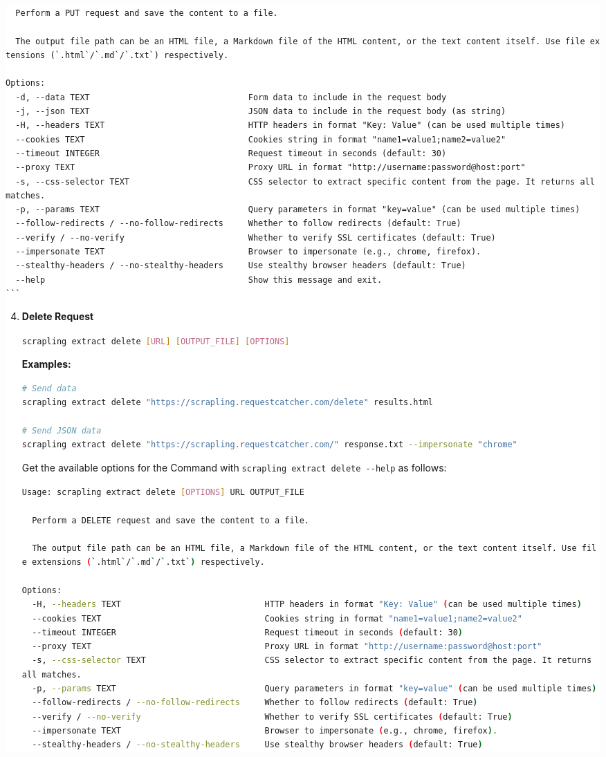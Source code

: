       Perform a PUT request and save the content to a file.
    
      The output file path can be an HTML file, a Markdown file of the HTML content, or the text content itself. Use file extensions (`.html`/`.md`/`.txt`) respectively.
    
    Options:
      -d, --data TEXT                                Form data to include in the request body
      -j, --json TEXT                                JSON data to include in the request body (as string)
      -H, --headers TEXT                             HTTP headers in format "Key: Value" (can be used multiple times)
      --cookies TEXT                                 Cookies string in format "name1=value1;name2=value2"
      --timeout INTEGER                              Request timeout in seconds (default: 30)
      --proxy TEXT                                   Proxy URL in format "http://username:password@host:port"
      -s, --css-selector TEXT                        CSS selector to extract specific content from the page. It returns all matches.
      -p, --params TEXT                              Query parameters in format "key=value" (can be used multiple times)
      --follow-redirects / --no-follow-redirects     Whether to follow redirects (default: True)
      --verify / --no-verify                         Whether to verify SSL certificates (default: True)
      --impersonate TEXT                             Browser to impersonate (e.g., chrome, firefox).
      --stealthy-headers / --no-stealthy-headers     Use stealthy browser headers (default: True)
      --help                                         Show this message and exit.
    ```

4. **Delete Request**
    
    ```bash
    scrapling extract delete [URL] [OUTPUT_FILE] [OPTIONS]
    ```
    
    **Examples:**
    ```bash
    # Send data
    scrapling extract delete "https://scrapling.requestcatcher.com/delete" results.html
    
    # Send JSON data
    scrapling extract delete "https://scrapling.requestcatcher.com/" response.txt --impersonate "chrome"
    ```
    Get the available options for the Command with `scrapling extract delete --help` as follows:
    ```bash
    Usage: scrapling extract delete [OPTIONS] URL OUTPUT_FILE
    
      Perform a DELETE request and save the content to a file.
    
      The output file path can be an HTML file, a Markdown file of the HTML content, or the text content itself. Use file extensions (`.html`/`.md`/`.txt`) respectively.
    
    Options:
      -H, --headers TEXT                             HTTP headers in format "Key: Value" (can be used multiple times)
      --cookies TEXT                                 Cookies string in format "name1=value1;name2=value2"
      --timeout INTEGER                              Request timeout in seconds (default: 30)
      --proxy TEXT                                   Proxy URL in format "http://username:password@host:port"
      -s, --css-selector TEXT                        CSS selector to extract specific content from the page. It returns all matches.
      -p, --params TEXT                              Query parameters in format "key=value" (can be used multiple times)
      --follow-redirects / --no-follow-redirects     Whether to follow redirects (default: True)
      --verify / --no-verify                         Whether to verify SSL certificates (default: True)
      --impersonate TEXT                             Browser to impersonate (e.g., chrome, firefox).
      --stealthy-headers / --no-stealthy-headers     Use stealthy browser headers (default: True)